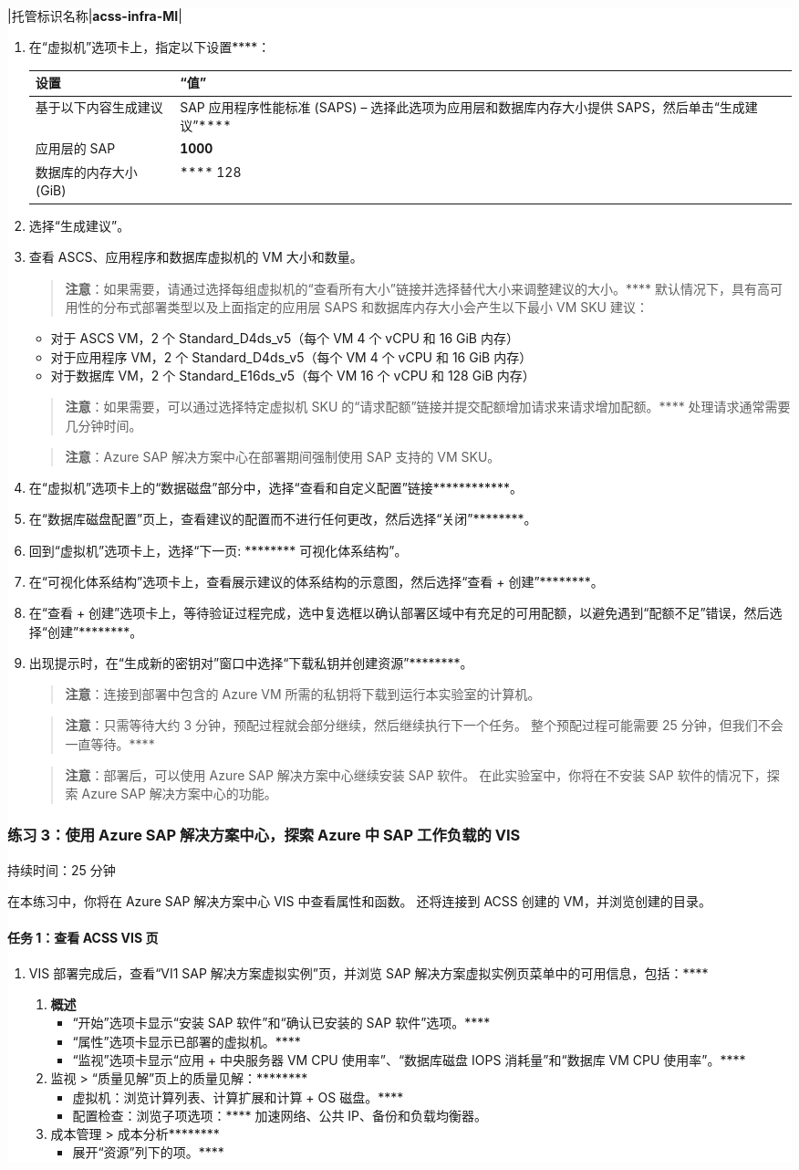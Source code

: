    |托管标识名称|**acss-infra-MI**|

1. 在“虚拟机”选项卡上，指定以下设置****：

   |设置|“值”|
   |---|---|
   |基于以下内容生成建议|SAP 应用程序性能标准 (SAPS) – 选择此选项为应用层和数据库内存大小提供 SAPS，然后单击“生成建议”****|
   |应用层的 SAP|**1000**|
   |数据库的内存大小 (GiB)|**** 128|

1. 选择“生成建议”。
1. 查看 ASCS、应用程序和数据库虚拟机的 VM 大小和数量。

   >**注意**：如果需要，请通过选择每组虚拟机的“查看所有大小”链接并选择替代大小来调整建议的大小。**** 默认情况下，具有高可用性的分布式部署类型以及上面指定的应用层 SAPS 和数据库内存大小会产生以下最小 VM SKU 建议：
   - 对于 ASCS VM，2 个 Standard_D4ds_v5（每个 VM 4 个 vCPU 和 16 GiB 内存）
   - 对于应用程序 VM，2 个 Standard_D4ds_v5（每个 VM 4 个 vCPU 和 16 GiB 内存）
   - 对于数据库 VM，2 个 Standard_E16ds_v5（每个 VM 16 个 vCPU 和 128 GiB 内存）

   >**注意**：如果需要，可以通过选择特定虚拟机 SKU 的“请求配额”链接并提交配额增加请求来请求增加配额。**** 处理请求通常需要几分钟时间。

   >**注意**：Azure SAP 解决方案中心在部署期间强制使用 SAP 支持的 VM SKU。

1. 在“虚拟机”选项卡上的“数据磁盘”部分中，选择“查看和自定义配置”链接************。
1. 在“数据库磁盘配置”页上，查看建议的配置而不进行任何更改，然后选择“关闭”********。
1. 回到“虚拟机”选项卡上，选择“下一页: ******** 可视化体系结构”。
1. 在“可视化体系结构”选项卡上，查看展示建议的体系结构的示意图，然后选择“查看 + 创建”********。
1. 在“查看 + 创建”选项卡上，等待验证过程完成，选中复选框以确认部署区域中有充足的可用配额，以避免遇到“配额不足”错误，然后选择“创建”********。
1. 出现提示时，在“生成新的密钥对”窗口中选择“下载私钥并创建资源”********。

   >**注意**：连接到部署中包含的 Azure VM 所需的私钥将下载到运行本实验室的计算机。

   >**注意**：只需等待大约 3 分钟，预配过程就会部分继续，然后继续执行下一个任务。 整个预配过程可能需要 25 分钟，但我们不会一直等待。****

   >**注意**：部署后，可以使用 Azure SAP 解决方案中心继续安装 SAP 软件。 在此实验室中，你将在不安装 SAP 软件的情况下，探索 Azure SAP 解决方案中心的功能。

### 练习 3：使用 Azure SAP 解决方案中心，探索 Azure 中 SAP 工作负载的 VIS

持续时间：25 分钟

在本练习中，你将在 Azure SAP 解决方案中心 VIS 中查看属性和函数。 还将连接到 ACSS 创建的 VM，并浏览创建的目录。

#### 任务 1：查看 ACSS VIS 页

1. VIS 部署完成后，查看“VI1 SAP 解决方案虚拟实例”页，并浏览 SAP 解决方案虚拟实例页菜单中的可用信息，包括：****

    1. **概述**
        - “开始”选项卡显示“安装 SAP 软件”和“确认已安装的 SAP 软件”选项。****
        - “属性”选项卡显示已部署的虚拟机。****
        - “监视”选项卡显示“应用 + 中央服务器 VM CPU 使用率”、“数据库磁盘 IOPS 消耗量”和“数据库 VM CPU 使用率”。****
    1. 监视 > “质量见解”页上的质量见解：********
        - 虚拟机：浏览计算列表、计算扩展和计算 + OS 磁盘。****
        - 配置检查：浏览子项选项：**** 加速网络、公共 IP、备份和负载均衡器。
    1. 成本管理 > 成本分析********
        - 展开“资源”列下的项。****
